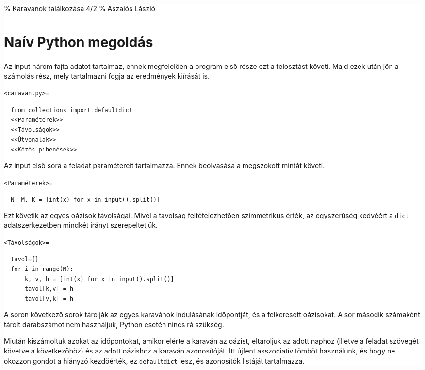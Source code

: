 % Karavánok találkozása 4/2
% Aszalós László

# Naív Python megoldás

Az input három fajta adatot tartalmaz, ennek megfelelően a program első része
 ezt a felosztást követi. 
Majd ezek után jön a számolás rész, mely tartalmazni fogja az eredmények
 kiírását is.

`<caravan.py>=`

~~~ {#caravan_py .python}
  from collections import defaultdict
  <<Paraméterek>>
  <<Távolságok>>
  <<Útvonalak>>
  <<Közös pihenések>>

~~~
 Az input első sora a feladat paramétereit tartalmazza.
Ennek beolvasása a megszokott mintát követi.


`<Paraméterek>=`

~~~ {#Paraméterek .python}
  N, M, K = [int(x) for x in input().split()]

~~~

Ezt követik az egyes oázisok távolságai.
Mivel a távolság feltételezhetően szimmetrikus érték, 
az egyszerűség kedvéért a ```dict``` adatszerkezetben mindkét irányt
 szerepeltetjük.


`<Távolságok>=`

~~~ {#Távolságok .python}
  tavol={}
  for i in range(M):
      k, v, h = [int(x) for x in input().split()]
      tavol[k,v] = h
      tavol[v,k] = h

~~~

A soron következő sorok tárolják az egyes karavánok indulásának időpontját,
és a felkeresett oázisokat. 
A sor második számaként tárolt darabszámot nem használjuk, Python esetén
nincs rá szükség.

Miután kiszámoltuk azokat az időpontokat, amikor elérte a karaván az oázist,
eltároljuk az adott naphoz (illetve a feladat szövegét követve a következőhöz)
és az adott oázishoz a karaván azonosítóját.
Itt újfent asszociatív tömböt használunk, és hogy ne okozzon gondot a hiányzó
 kezdőérték, ez ```defaultdict``` lesz, és azonosítók listáját tartalmazza.
